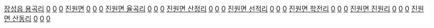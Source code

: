 
  <tr class="item">
    <td><a href="전라남도장성군장성읍용곡리">장성읍 용곡리</a></td>
    <td><a href="전라남도장성군장성읍용곡리">0</a></td>
    <td><a href="전라남도장성군장성읍용곡리">0</a></td>
    <td><a href="전라남도장성군장성읍용곡리">0</a></td>
  </tr>
    

  <tr class="item">
    <td><a href="전라남도장성군진원면">진원면</a></td>
    <td><a href="전라남도장성군진원면">0</a></td>
    <td><a href="전라남도장성군진원면">0</a></td>
    <td><a href="전라남도장성군진원면">0</a></td>
  </tr>
    

  <tr class="item">
    <td><a href="전라남도장성군진원면율곡리">진원면 율곡리</a></td>
    <td><a href="전라남도장성군진원면율곡리">0</a></td>
    <td><a href="전라남도장성군진원면율곡리">0</a></td>
    <td><a href="전라남도장성군진원면율곡리">0</a></td>
  </tr>
    

  <tr class="item">
    <td><a href="전라남도장성군진원면산정리">진원면 산정리</a></td>
    <td><a href="전라남도장성군진원면산정리">0</a></td>
    <td><a href="전라남도장성군진원면산정리">0</a></td>
    <td><a href="전라남도장성군진원면산정리">0</a></td>
  </tr>
    

  <tr class="item">
    <td><a href="전라남도장성군진원면선적리">진원면 선적리</a></td>
    <td><a href="전라남도장성군진원면선적리">0</a></td>
    <td><a href="전라남도장성군진원면선적리">0</a></td>
    <td><a href="전라남도장성군진원면선적리">0</a></td>
  </tr>
    

  <tr class="item">
    <td><a href="전라남도장성군진원면학전리">진원면 학전리</a></td>
    <td><a href="전라남도장성군진원면학전리">0</a></td>
    <td><a href="전라남도장성군진원면학전리">0</a></td>
    <td><a href="전라남도장성군진원면학전리">0</a></td>
  </tr>
    

  <tr class="item">
    <td><a href="전라남도장성군진원면진원리">진원면 진원리</a></td>
    <td><a href="전라남도장성군진원면진원리">0</a></td>
    <td><a href="전라남도장성군진원면진원리">0</a></td>
    <td><a href="전라남도장성군진원면진원리">0</a></td>
  </tr>
    

  <tr class="item">
    <td><a href="전라남도장성군진원면산동리">진원면 산동리</a></td>
    <td><a href="전라남도장성군진원면산동리">0</a></td>
    <td><a href="전라남도장성군진원면산동리">0</a></td>
    <td><a href="전라남도장성군진원면산동리">0</a></td>
  </tr>
    